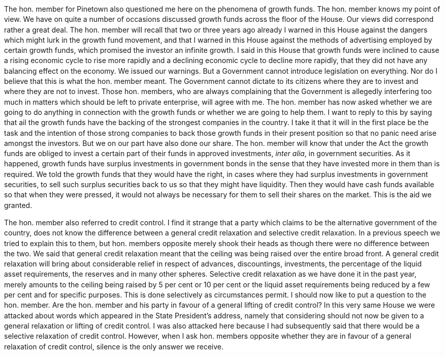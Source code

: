 <p>The hon. member for Pinetown also questioned me here on the phenomena of growth funds. The hon. member knows my point of view. We have on quite a number of occasions discussed growth funds across the floor of the House. Our views did correspond rather a great deal. The hon. member will recall that two or three years ago already I warned in this House against the dangers which might lurk in the growth fund movement, and that I warned in this House against the methods of advertising employed by certain growth funds, which promised the investor an infinite growth. I said in this House that growth funds were inclined to cause a rising economic cycle to rise more rapidly and a declining economic cycle to decline more rapidly, that they did not have any balancing effect on the economy. We issued our warnings. But a Government cannot introduce legislation on everything. Nor do I believe that this is what the hon. member meant. The Government cannot dictate to its citizens where they are to invest and where they are not to invest. Those hon. members, who are always complaining that the Government is allegedly interfering too much in matters which should be left to private enterprise, will agree with me. The hon. member has now asked whether we are going to do anything in connection with the growth funds or whether we are going to help them. I want to reply to this by saying that ail the growth funds have the backing of the strongest companies in the country. I take it that it will in the first place be the task and the intention of those strong companies to back those growth funds in their present position so that no panic need arise amongst the investors. But we on our part have also done our share. The hon. member will know that under the Act the growth funds are obliged to invest a certain part of their funds in approved investments, <i>inter alia</i>, in government securities. As it happened, growth funds have surplus investments in government bonds in the sense that they have invested more in them than is required. We told the growth funds that they would have the right, in cases where they had surplus investments in government securities, to sell such surplus securities back to us so that they might have liquidity. Then they would have cash funds available so that when they were pressed, it would not always be necessary for them to sell their shares on the market. This is the aid we granted.</p>

<p>The hon. member also referred to credit control. I find it strange that a party which claims to be the alternative government of the country, does not know the difference between a general credit relaxation and selective credit relaxation. In a previous speech we tried to explain this to them, but hon. members opposite merely shook their heads as though there were no difference between the two. We said that general credit relaxation meant that the ceiling was being raised over the entire broad front. A general credit relaxation will bring about considerable relief in respect of advances, discountings, investments, the percentage of the liquid asset requirements, the reserves and in many other spheres. Selective credit relaxation as we have done it in the past year, merely amounts to the ceiling being raised by 5 per cent or 10 per cent or the liquid asset requirements being reduced by a few per cent and for specific purposes. This is done selectively as circumstances permit. I should now like to put a question to the hon. member. Are the hon. member and his party in favour of a general lifting of credit control? In this very same House we were attacked about words which appeared in the State President&#x2019;s address, namely that considering should not now be given to a general relaxation or lifting of credit control. I was also <span class="col_1311-1312" refersTo="page_0669"/>attacked here because I had subsequently said that there would be a selective relaxation of credit control. However, when I ask hon. members opposite whether they are in favour of a general relaxation of credit control, silence is the only answer we receive.</p>
